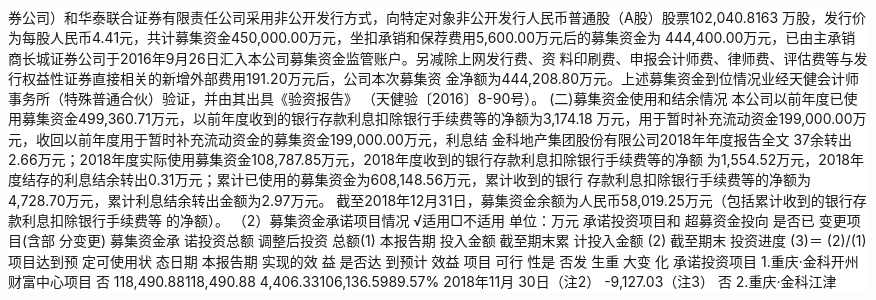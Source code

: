 券公司）和华泰联合证券有限责任公司采用非公开发行方式，向特定对象非公开发行人民币普通股（A股）股票102,040.8163
万股，发行价为每股人民币4.41元，共计募集资金450,000.00万元，坐扣承销和保荐费用5,600.00万元后的募集资金为
444,400.00万元，已由主承销商长城证券公司于2016年9月26日汇入本公司募集资金监管账户。另减除上网发行费、资
料印刷费、申报会计师费、律师费、评估费等与发行权益性证券直接相关的新增外部费用191.20万元后，公司本次募集资
金净额为444,208.80万元。上述募集资金到位情况业经天健会计师事务所（特殊普通合伙）验证，并由其出具《验资报告》
（天健验〔2016〕8-90号）。
(二)募集资金使用和结余情况
本公司以前年度已使用募集资金499,360.71万元，以前年度收到的银行存款利息扣除银行手续费等的净额为3,174.18
万元，用于暂时补充流动资金199,000.00万元，收回以前年度用于暂时补充流动资金的募集资金199,000.00万元，利息结
金科地产集团股份有限公司2018年年度报告全文
37余转出2.66万元；2018年度实际使用募集资金108,787.85万元，2018年度收到的银行存款利息扣除银行手续费等的净额
为1,554.52万元，2018年度结存的利息结余转出0.31万元；累计已使用的募集资金为608,148.56万元，累计收到的银行
存款利息扣除银行手续费等的净额为4,728.70万元，累计利息结余转出金额为2.97万元。
截至2018年12月31日，募集资金余额为人民币58,019.25万元（包括累计收到的银行存款利息扣除银行手续费等
的净额）。
（2）募集资金承诺项目情况
√适用□不适用
单位：万元
承诺投资项目和
超募资金投向
是否已
变更项
目(含部
分变更)
募集资金承
诺投资总额
调整后投资
总额(1)
本报告期
投入金额
截至期末累
计投入金额
(2)
截至期末
投资进度
(3)＝
(2)/(1)
项目达到预
定可使用状
态日期
本报告期
实现的效
益
是否达
到预计
效益
项目
可行
性是
否发
生重
大变
化
承诺投资项目
1.重庆·金科开州
财富中心项目
否
118,490.88118,490.88
4,406.33106,136.5989.57%
2018年11月
30日（注2）
-9,127.03（注3）
否
2.重庆·金科江津